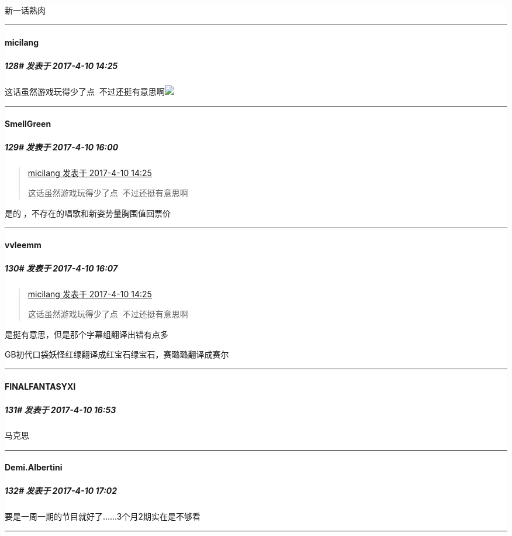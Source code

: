 
新一话熟肉


-----

####  micilang  
##### 128#       发表于 2017-4-10 14:25


这话虽然游戏玩得少了点  不过还挺有意思啊<img src="https://static.saraba1st.com/image/smiley/face/119.gif" referrerpolicy="no-referrer">


-----

####  SmellGreen  
##### 129#       发表于 2017-4-10 16:00


<blockquote><a href="httphttps://bbs.saraba1st.com/2b/forum.php?mod=redirect&amp;goto=findpost&amp;pid=35629325&amp;ptid=1291925" target="_blank">micilang 发表于 2017-4-10 14:25</a>

这话虽然游戏玩得少了点  不过还挺有意思啊</blockquote>
是的 ，不存在的唱歌和新姿势量胸围值回票价


-----

####  vvleemm  
##### 130#       发表于 2017-4-10 16:07


<blockquote><a href="httphttps://bbs.saraba1st.com/2b/forum.php?mod=redirect&amp;goto=findpost&amp;pid=35629325&amp;ptid=1291925" target="_blank">micilang 发表于 2017-4-10 14:25</a>

这话虽然游戏玩得少了点  不过还挺有意思啊</blockquote>
是挺有意思，但是那个字幕组翻译出错有点多 

GB初代口袋妖怪红绿翻译成红宝石绿宝石，赛璐璐翻译成赛尔


-----

####  FINALFANTASYⅪ  
##### 131#       发表于 2017-4-10 16:53


马克思


-----

####  Demi.Albertini  
##### 132#       发表于 2017-4-10 17:02


要是一周一期的节目就好了……3个月2期实在是不够看


-----

